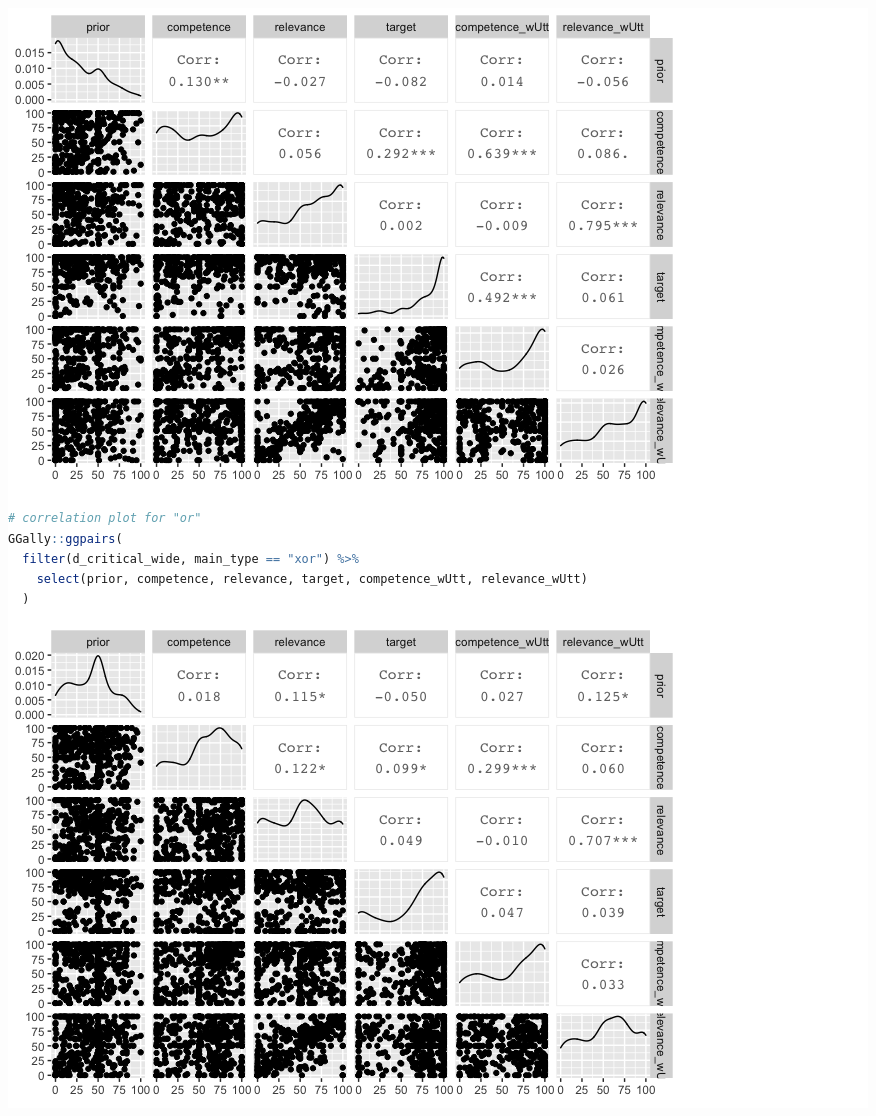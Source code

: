 ![](xor-some-prolific-pilot2_files/figure-gfm/unnamed-chunk-23-1.png)

``` r
# correlation plot for "or"
GGally::ggpairs(
  filter(d_critical_wide, main_type == "xor") %>%  
    select(prior, competence, relevance, target, competence_wUtt, relevance_wUtt)
  )
```

![](xor-some-prolific-pilot2_files/figure-gfm/unnamed-chunk-23-2.png)
